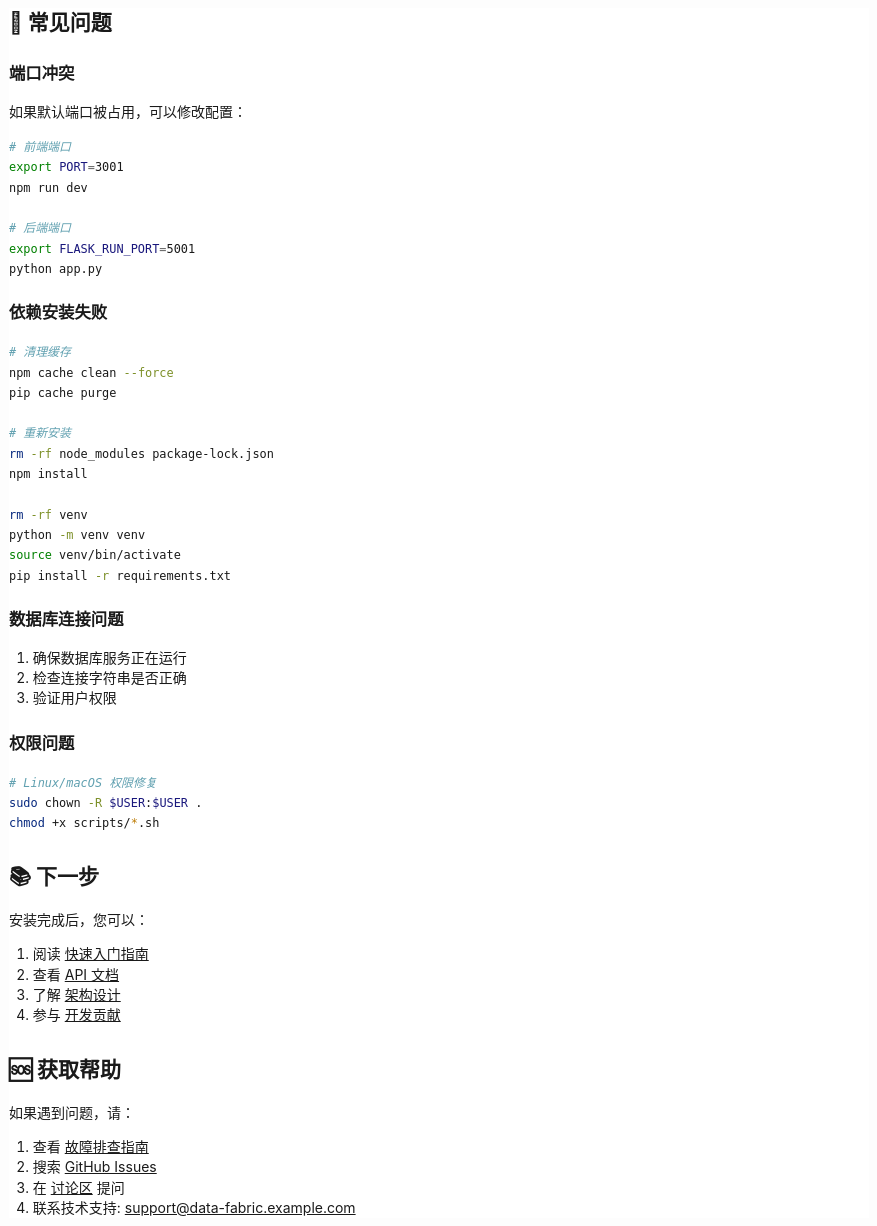 ## 🔧 常见问题

### 端口冲突
如果默认端口被占用，可以修改配置：
```bash
# 前端端口
export PORT=3001
npm run dev

# 后端端口
export FLASK_RUN_PORT=5001
python app.py
```

### 依赖安装失败
```bash
# 清理缓存
npm cache clean --force
pip cache purge

# 重新安装
rm -rf node_modules package-lock.json
npm install

rm -rf venv
python -m venv venv
source venv/bin/activate
pip install -r requirements.txt
```

### 数据库连接问题
1. 确保数据库服务正在运行
2. 检查连接字符串是否正确
3. 验证用户权限

### 权限问题
```bash
# Linux/macOS 权限修复
sudo chown -R $USER:$USER .
chmod +x scripts/*.sh
```

## 📚 下一步

安装完成后，您可以：

1. 阅读 [快速入门指南](./quick-start.md)
2. 查看 [API 文档](./api.md)
3. 了解 [架构设计](./architecture.md)
4. 参与 [开发贡献](./contributing.md)

## 🆘 获取帮助

如果遇到问题，请：

1. 查看 [故障排查指南](./troubleshooting.md)
2. 搜索 [GitHub Issues](https://github.com/aime4eve/Data-Fabric/issues)
3. 在 [讨论区](https://github.com/aime4eve/Data-Fabric/discussions) 提问
4. 联系技术支持: support@data-fabric.example.com